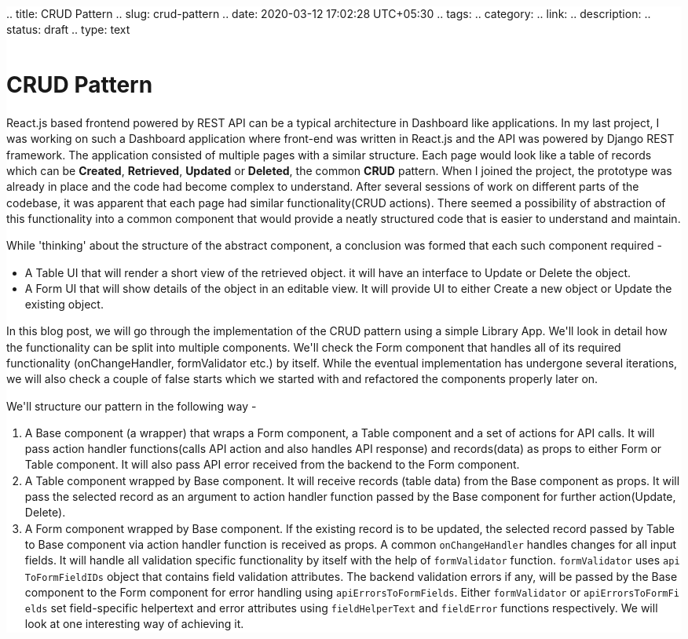 .. title: CRUD Pattern
.. slug: crud-pattern
.. date: 2020-03-12 17:02:28 UTC+05:30
.. tags:
.. category:
.. link:
.. description:
.. status: draft
.. type: text

# CRUD Pattern

React.js based frontend powered by REST API can be a typical architecture in Dashboard like applications. In my last project, I was working on such a Dashboard application where front-end was written in React.js and the API was powered by Django REST framework. The application consisted of multiple pages with a similar structure. Each page would look like a table of records which can be **Created**, **Retrieved**, **Updated** or **Deleted**, the common **CRUD** pattern. When I joined the project, the prototype was already in place and the code had become complex to understand. After several sessions of work on different parts of the codebase, it was apparent that each page had similar functionality(CRUD actions). There seemed a possibility of abstraction of this functionality into a common component that would provide a neatly structured code that is easier to understand and maintain.

While 'thinking' about the structure of the abstract component, a conclusion was formed that each such component required -

- A Table UI that will render a short view of the retrieved object. it will have an interface to Update or Delete the object.
- A Form UI that will show details of the object in an editable view. It will provide UI to either Create a new object or Update the existing object.

In this blog post, we will go through the implementation of the CRUD pattern using a simple Library App. We'll look in detail how the functionality can be split into multiple components. We'll check the Form component that handles all of its required functionality (onChangeHandler, formValidator etc.) by itself. While the eventual implementation has undergone several iterations, we will also check a couple of false starts which we started with and refactored the components properly later on.

We'll structure our pattern in the following way -

1. A Base component (a wrapper) that wraps a Form component, a Table component and a set of actions for API calls. It will pass action handler functions(calls API action and also handles API response) and records(data) as props to either Form or Table component. It will also pass API error received from the backend to the Form component.
2. A Table component wrapped by Base component. It will receive records (table data) from the Base component as props. It will pass the selected record as an argument to action handler function passed by the Base component for further action(Update, Delete).
3. A Form component wrapped by Base component. If the existing record is to be updated, the selected record passed by Table to Base component via action handler function is received as props. A common `onChangeHandler` handles changes for all input fields. It will handle all validation specific functionality by itself with the help of `formValidator` function. `formValidator` uses `apiToFormFieldIDs` object that contains field validation attributes. The backend validation errors if any, will be passed by the Base component to the Form component for error handling using `apiErrorsToFormFields`. Either `formValidator` or `apiErrorsToFormFields` set field-specific helpertext and error attributes using `fieldHelperText` and `fieldError` functions respectively. We will look at one interesting way of achieving it.

